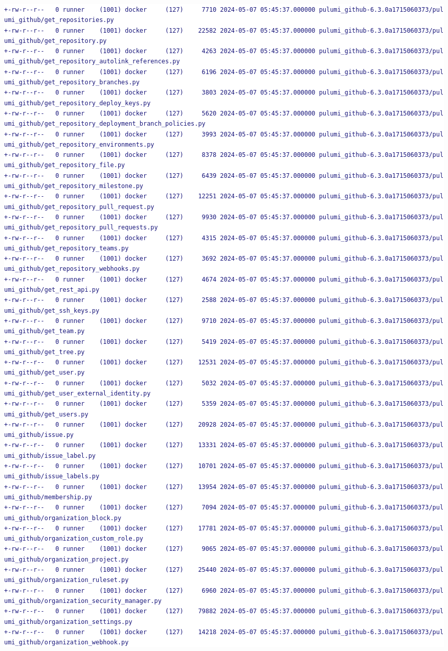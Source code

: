 ```diff
+-rw-r--r--   0 runner    (1001) docker     (127)     7710 2024-05-07 05:45:37.000000 pulumi_github-6.3.0a1715060373/pulumi_github/get_repositories.py
+-rw-r--r--   0 runner    (1001) docker     (127)    22582 2024-05-07 05:45:37.000000 pulumi_github-6.3.0a1715060373/pulumi_github/get_repository.py
+-rw-r--r--   0 runner    (1001) docker     (127)     4263 2024-05-07 05:45:37.000000 pulumi_github-6.3.0a1715060373/pulumi_github/get_repository_autolink_references.py
+-rw-r--r--   0 runner    (1001) docker     (127)     6196 2024-05-07 05:45:37.000000 pulumi_github-6.3.0a1715060373/pulumi_github/get_repository_branches.py
+-rw-r--r--   0 runner    (1001) docker     (127)     3803 2024-05-07 05:45:37.000000 pulumi_github-6.3.0a1715060373/pulumi_github/get_repository_deploy_keys.py
+-rw-r--r--   0 runner    (1001) docker     (127)     5620 2024-05-07 05:45:37.000000 pulumi_github-6.3.0a1715060373/pulumi_github/get_repository_deployment_branch_policies.py
+-rw-r--r--   0 runner    (1001) docker     (127)     3993 2024-05-07 05:45:37.000000 pulumi_github-6.3.0a1715060373/pulumi_github/get_repository_environments.py
+-rw-r--r--   0 runner    (1001) docker     (127)     8378 2024-05-07 05:45:37.000000 pulumi_github-6.3.0a1715060373/pulumi_github/get_repository_file.py
+-rw-r--r--   0 runner    (1001) docker     (127)     6439 2024-05-07 05:45:37.000000 pulumi_github-6.3.0a1715060373/pulumi_github/get_repository_milestone.py
+-rw-r--r--   0 runner    (1001) docker     (127)    12251 2024-05-07 05:45:37.000000 pulumi_github-6.3.0a1715060373/pulumi_github/get_repository_pull_request.py
+-rw-r--r--   0 runner    (1001) docker     (127)     9930 2024-05-07 05:45:37.000000 pulumi_github-6.3.0a1715060373/pulumi_github/get_repository_pull_requests.py
+-rw-r--r--   0 runner    (1001) docker     (127)     4315 2024-05-07 05:45:37.000000 pulumi_github-6.3.0a1715060373/pulumi_github/get_repository_teams.py
+-rw-r--r--   0 runner    (1001) docker     (127)     3692 2024-05-07 05:45:37.000000 pulumi_github-6.3.0a1715060373/pulumi_github/get_repository_webhooks.py
+-rw-r--r--   0 runner    (1001) docker     (127)     4674 2024-05-07 05:45:37.000000 pulumi_github-6.3.0a1715060373/pulumi_github/get_rest_api.py
+-rw-r--r--   0 runner    (1001) docker     (127)     2588 2024-05-07 05:45:37.000000 pulumi_github-6.3.0a1715060373/pulumi_github/get_ssh_keys.py
+-rw-r--r--   0 runner    (1001) docker     (127)     9710 2024-05-07 05:45:37.000000 pulumi_github-6.3.0a1715060373/pulumi_github/get_team.py
+-rw-r--r--   0 runner    (1001) docker     (127)     5419 2024-05-07 05:45:37.000000 pulumi_github-6.3.0a1715060373/pulumi_github/get_tree.py
+-rw-r--r--   0 runner    (1001) docker     (127)    12531 2024-05-07 05:45:37.000000 pulumi_github-6.3.0a1715060373/pulumi_github/get_user.py
+-rw-r--r--   0 runner    (1001) docker     (127)     5032 2024-05-07 05:45:37.000000 pulumi_github-6.3.0a1715060373/pulumi_github/get_user_external_identity.py
+-rw-r--r--   0 runner    (1001) docker     (127)     5359 2024-05-07 05:45:37.000000 pulumi_github-6.3.0a1715060373/pulumi_github/get_users.py
+-rw-r--r--   0 runner    (1001) docker     (127)    20928 2024-05-07 05:45:37.000000 pulumi_github-6.3.0a1715060373/pulumi_github/issue.py
+-rw-r--r--   0 runner    (1001) docker     (127)    13331 2024-05-07 05:45:37.000000 pulumi_github-6.3.0a1715060373/pulumi_github/issue_label.py
+-rw-r--r--   0 runner    (1001) docker     (127)    10701 2024-05-07 05:45:37.000000 pulumi_github-6.3.0a1715060373/pulumi_github/issue_labels.py
+-rw-r--r--   0 runner    (1001) docker     (127)    13954 2024-05-07 05:45:37.000000 pulumi_github-6.3.0a1715060373/pulumi_github/membership.py
+-rw-r--r--   0 runner    (1001) docker     (127)     7094 2024-05-07 05:45:37.000000 pulumi_github-6.3.0a1715060373/pulumi_github/organization_block.py
+-rw-r--r--   0 runner    (1001) docker     (127)    17781 2024-05-07 05:45:37.000000 pulumi_github-6.3.0a1715060373/pulumi_github/organization_custom_role.py
+-rw-r--r--   0 runner    (1001) docker     (127)     9065 2024-05-07 05:45:37.000000 pulumi_github-6.3.0a1715060373/pulumi_github/organization_project.py
+-rw-r--r--   0 runner    (1001) docker     (127)    25440 2024-05-07 05:45:37.000000 pulumi_github-6.3.0a1715060373/pulumi_github/organization_ruleset.py
+-rw-r--r--   0 runner    (1001) docker     (127)     6960 2024-05-07 05:45:37.000000 pulumi_github-6.3.0a1715060373/pulumi_github/organization_security_manager.py
+-rw-r--r--   0 runner    (1001) docker     (127)    79882 2024-05-07 05:45:37.000000 pulumi_github-6.3.0a1715060373/pulumi_github/organization_settings.py
+-rw-r--r--   0 runner    (1001) docker     (127)    14218 2024-05-07 05:45:37.000000 pulumi_github-6.3.0a1715060373/pulumi_github/organization_webhook.py
```